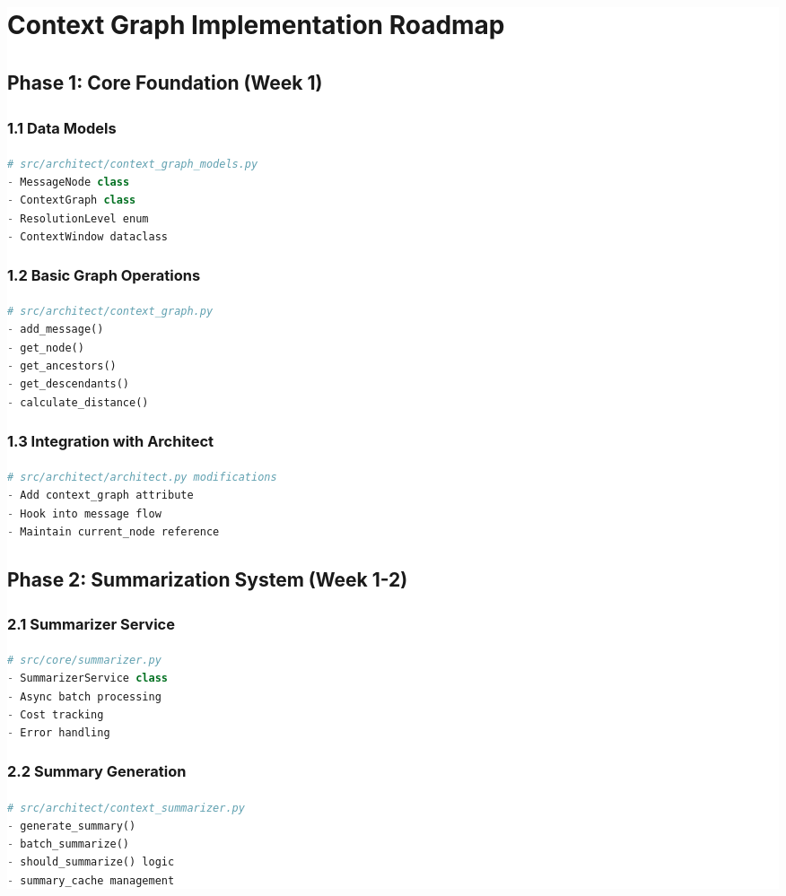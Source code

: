 # Context Graph Implementation Roadmap

## Phase 1: Core Foundation (Week 1)

### 1.1 Data Models
```python
# src/architect/context_graph_models.py
- MessageNode class
- ContextGraph class
- ResolutionLevel enum
- ContextWindow dataclass
```

### 1.2 Basic Graph Operations
```python
# src/architect/context_graph.py
- add_message()
- get_node()
- get_ancestors()
- get_descendants()
- calculate_distance()
```

### 1.3 Integration with Architect
```python
# src/architect/architect.py modifications
- Add context_graph attribute
- Hook into message flow
- Maintain current_node reference
```

## Phase 2: Summarization System (Week 1-2)

### 2.1 Summarizer Service
```python
# src/core/summarizer.py
- SummarizerService class
- Async batch processing
- Cost tracking
- Error handling
```

### 2.2 Summary Generation
```python
# src/architect/context_summarizer.py
- generate_summary()
- batch_summarize()
- should_summarize() logic
- summary_cache management
```
